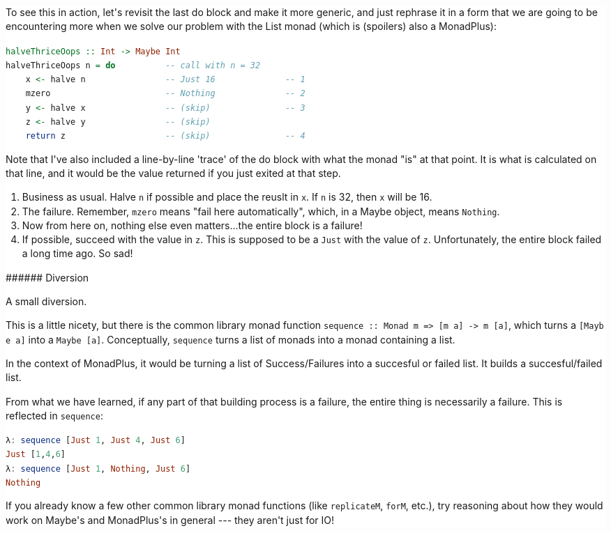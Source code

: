 To see this in action, let's revisit the last do block and make it more
generic, and just rephrase it in a form that we are going to be encountering
more when we solve our problem with the List monad (which is (spoilers) also a
MonadPlus):

~~~haskell
halveThriceOops :: Int -> Maybe Int
halveThriceOops n = do          -- call with n = 32
    x <- halve n                -- Just 16              -- 1
    mzero                       -- Nothing              -- 2
    y <- halve x                -- (skip)               -- 3
    z <- halve y                -- (skip)
    return z                    -- (skip)               -- 4
~~~

Note that I've also included a line-by-line 'trace' of the do block with what
the monad "is" at that point.  It is what is calculated on that line, and it
would be the value returned if you just exited at that step.

1.  Business as usual.  Halve `n` if possible and place the reuslt in `x`.  If
    `n` is 32, then `x` will be 16.
2.  The failure.  Remember, `mzero` means "fail here automatically", which, in
    a Maybe object, means `Nothing`.
3.  Now from here on, nothing else even matters...the entire block is a
    failure!
4.  If possible, succeed with the value in `z`.  This is supposed to be a
    `Just` with the value of `z`.  Unfortunately, the entire block failed a
    long time ago.  So sad!


<aside>
    ###### Diversion

A small diversion.

This is a little nicety, but there is the common library monad function
`sequence :: Monad m => [m a] -> m [a]`, which turns a `[Maybe a]` into a
`Maybe [a]`.  Conceptually, `sequence` turns a list of monads into a monad
containing a list.

In the context of MonadPlus, it would be turning a list of Success/Failures
into a succesful or failed list.  It builds a succesful/failed list.

From what we have learned, if any part of that building process is a failure,
the entire thing is necessarily a failure.  This is reflected in `sequence`:

~~~haskell
λ: sequence [Just 1, Just 4, Just 6]
Just [1,4,6]
λ: sequence [Just 1, Nothing, Just 6]
Nothing
~~~

If you already know a few other common library monad functions (like
`replicateM`, `forM`, etc.), try reasoning about how they would work on
Maybe's and MonadPlus's in general --- they aren't just for IO!
</aside>


[lyah]: http://learnyouahaskell.com/
[adit]: http://adit.io/posts/2013-04-17-functors,_applicatives,_and_monads_in_pictures.html
[wiki]: http://www.haskell.org/haskellwiki/All_About_Monads
[halve]: https://github.com/mstksg/inCode/blob/master/code-samples/monad-plus/Halve.hs
[^disclaimer]: I have to give a fair disclaimer here.  MonadPlus, as it is
[^either]: Actually, there is one noteworthy success/failure monad that isn't
[MonadPlus]: http://hackage.haskell.org/package/base-4.6.0.1/docs/Control-Monad.html#t:MonadPlus
[^alternative]: This issue actually stems from one of the more famous
[maf]: http://www.haskell.org/haskellwiki/Functor-Applicative-Monad_Proposal
[Alternative]: http://hackage.haskell.org/package/base-4.6.0.1/docs/Control-Applicative.html#t:Alternative
[halveguard]: https://github.com/mstksg/inCode/blob/master/code-samples/monad-plus/HalveGuard.hs
[maybegame]: https://github.com/mstksg/inCode/blob/master/code-samples/monad-plus/MaybeGame.hs